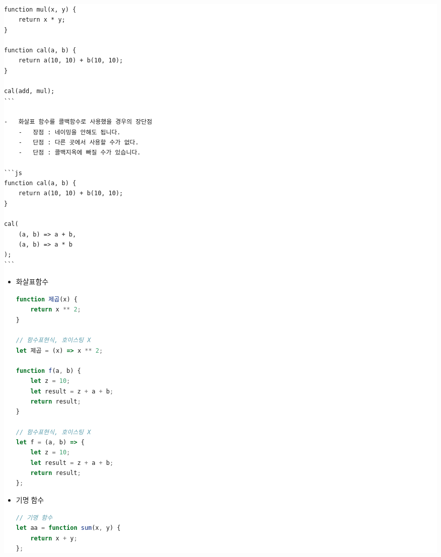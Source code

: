    function mul(x, y) {
        return x * y;
    }

    function cal(a, b) {
        return a(10, 10) + b(10, 10);
    }

    cal(add, mul);
    ```

    -   화살표 함수를 콜백함수로 사용했을 경우의 장단점
        -   장점 : 네이밍을 안해도 됩니다.
        -   단점 : 다른 곳에서 사용할 수가 없다.
        -   단점 : 콜백지옥에 빠질 수가 있습니다.

    ```js
    function cal(a, b) {
        return a(10, 10) + b(10, 10);
    }

    cal(
        (a, b) => a + b,
        (a, b) => a * b
    );
    ```

-   화살표함수

    ```js
    function 제곱(x) {
        return x ** 2;
    }

    // 함수표현식, 호이스팅 X
    let 제곱 = (x) => x ** 2;

    function f(a, b) {
        let z = 10;
        let result = z + a + b;
        return result;
    }

    // 함수표현식, 호이스팅 X
    let f = (a, b) => {
        let z = 10;
        let result = z + a + b;
        return result;
    };
    ```

-   기명 함수

    ```js
    // 기명 함수
    let aa = function sum(x, y) {
        return x + y;
    };
